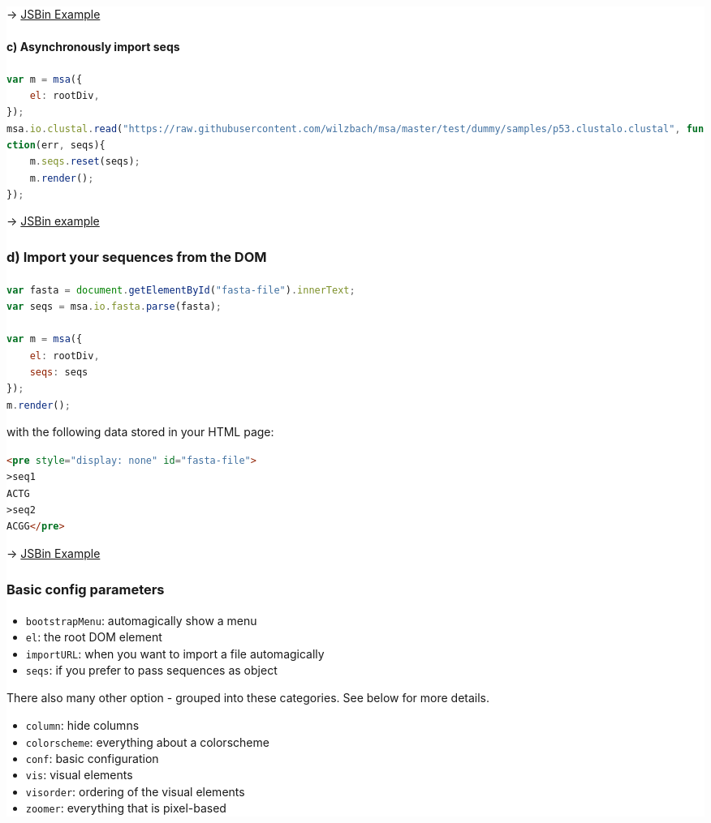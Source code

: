 
-> [JSBin Example](http://jsbin.com/zutaqofuro/1/edit?html,js,output)

#### c) Asynchronously import seqs

```js
var m = msa({
	el: rootDiv,
});
msa.io.clustal.read("https://raw.githubusercontent.com/wilzbach/msa/master/test/dummy/samples/p53.clustalo.clustal", function(err, seqs){
	m.seqs.reset(seqs);
	m.render();
});
```

-> [JSBin example](http://jsbin.com/zesihapede/1/edit)

### d) Import your sequences from the DOM

```js
var fasta = document.getElementById("fasta-file").innerText;
var seqs = msa.io.fasta.parse(fasta);

var m = msa({
    el: rootDiv,
    seqs: seqs
});
m.render();
```

with the following data stored in your HTML page:

```html
<pre style="display: none" id="fasta-file">
>seq1
ACTG
>seq2
ACGG</pre>
```

-> [JSBin Example](http://jsbin.com/megecapene/1/edit?html,js,output)

### Basic config parameters

* `bootstrapMenu`: automagically show a menu
* `el`: the root DOM element
* `importURL`: when you want to import a file automagically
* `seqs`: if you prefer to pass sequences as object

There also many other option - grouped into these categories. See below for more details.

* `column`: hide columns
* `colorscheme`: everything about a colorscheme
* `conf`: basic configuration
* `vis`:  visual elements
* `visorder`: ordering of the visual elements
* `zoomer`: everything that is pixel-based
